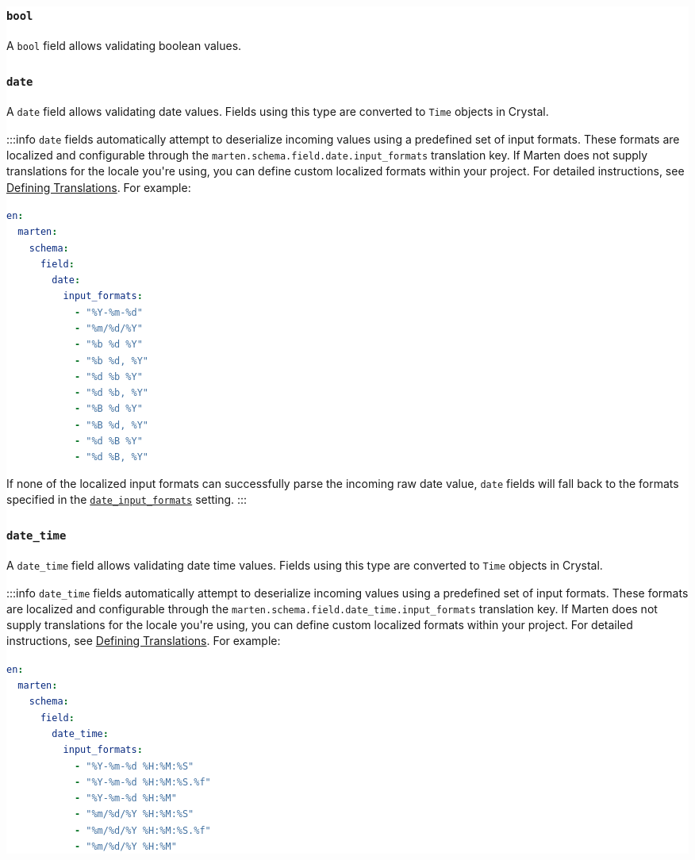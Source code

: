 ### `bool`

A `bool` field allows validating boolean values.

### `date`

A `date` field allows validating date values. Fields using this type are converted to `Time` objects in Crystal.

:::info
`date` fields automatically attempt to deserialize incoming values using a predefined set of input formats. These formats are localized and configurable through the `marten.schema.field.date.input_formats` translation key. If Marten does not supply translations for the locale you're using, you can define custom localized formats within your project. For detailed instructions, see [Defining Translations](../../i18n/introduction.md#defining-translations). For example:


```yaml
en:
  marten:
    schema:
      field:
        date:
          input_formats:
            - "%Y-%m-%d"
            - "%m/%d/%Y"
            - "%b %d %Y"
            - "%b %d, %Y"
            - "%d %b %Y"
            - "%d %b, %Y"
            - "%B %d %Y"
            - "%B %d, %Y"
            - "%d %B %Y"
            - "%d %B, %Y"
```

If none of the localized input formats can successfully parse the incoming raw date value, `date` fields will fall back to the formats specified in the [`date_input_formats`](../../development/reference/settings.md#date_input_formats) setting.
:::

### `date_time`

A `date_time` field allows validating date time values. Fields using this type are converted to `Time` objects in Crystal.

:::info
`date_time` fields automatically attempt to deserialize incoming values using a predefined set of input formats. These formats are localized and configurable through the `marten.schema.field.date_time.input_formats` translation key. If Marten does not supply translations for the locale you're using, you can define custom localized formats within your project. For detailed instructions, see [Defining Translations](../../i18n/introduction.md#defining-translations). For example:


```yaml
en:
  marten:
    schema:
      field:
        date_time:
          input_formats:
            - "%Y-%m-%d %H:%M:%S"
            - "%Y-%m-%d %H:%M:%S.%f"
            - "%Y-%m-%d %H:%M"
            - "%m/%d/%Y %H:%M:%S"
            - "%m/%d/%Y %H:%M:%S.%f"
            - "%m/%d/%Y %H:%M"
```